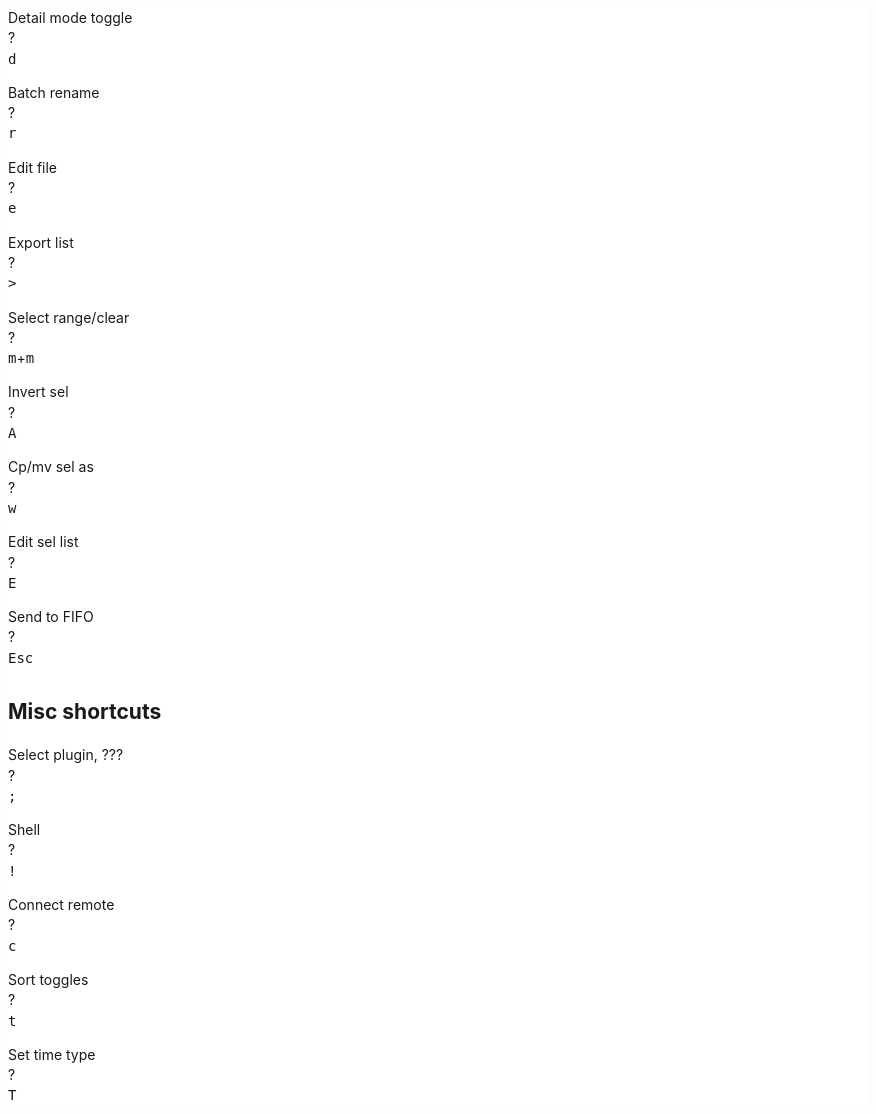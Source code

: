 Detail mode toggle   
?   
<kbd>d</kbd>   
   
Batch rename   
?   
<kbd>r</kbd>   
   
Edit file   
?   
<kbd>e</kbd>   
   
Export list   
?   
<kbd>></kbd>   
   
Select range/clear   
?   
<kbd>m</kbd>+<kbd>m</kbd>   
   
Invert sel   
?   
<kbd>A</kbd>   
   
Cp/mv sel as   
?   
<kbd>w</kbd>   
   
Edit sel list   
?   
<kbd>E</kbd>   
   
Send to FIFO   
?   
<kbd>Esc</kbd>   
   
## Misc shortcuts   
Select plugin, ???   
?   
<kbd>;</kbd>   
   
Shell   
?   
<kbd>!</kbd>   
   
Connect remote   
?   
<kbd>c</kbd>   
   
Sort toggles   
?   
<kbd>t</kbd>   
   
Set time type   
?   
<kbd>T</kbd>   
   